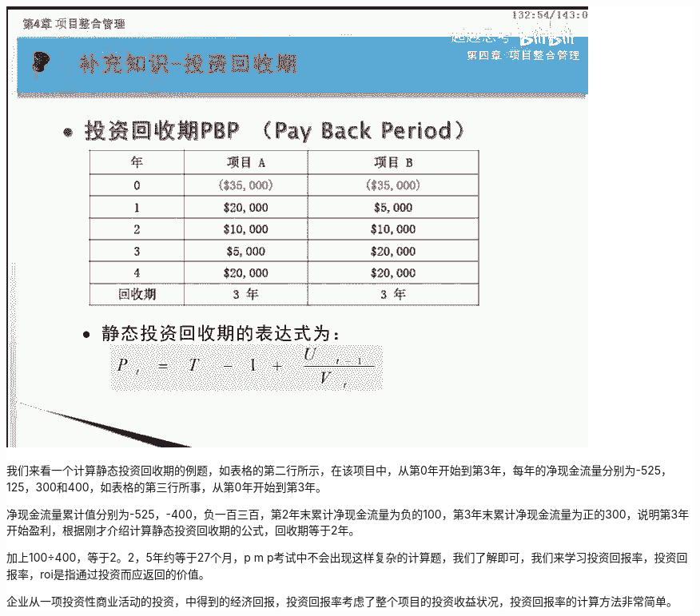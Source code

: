 ![](img/ff5f98c0822c56493c124c348b697b0d_236.png)

我们来看一个计算静态投资回收期的例题，如表格的第二行所示，在该项目中，从第0年开始到第3年，每年的净现金流量分别为-525，125，300和400，如表格的第三行所事，从第0年开始到第3年。

净现金流量累计值分别为-525，-400，负一百三百，第2年末累计净现金流量为负的100，第3年末累计净现金流量为正的300，说明第3年开始盈利，根据刚才介绍计算静态投资回收期的公式，回收期等于2年。

加上100÷400，等于2。2，5年约等于27个月，p m p考试中不会出现这样复杂的计算题，我们了解即可，我们来学习投资回报率，投资回报率，roi是指通过投资而应返回的价值。

企业从一项投资性商业活动的投资，中得到的经济回报，投资回报率考虑了整个项目的投资收益状况，投资回报率的计算方法非常简单。


